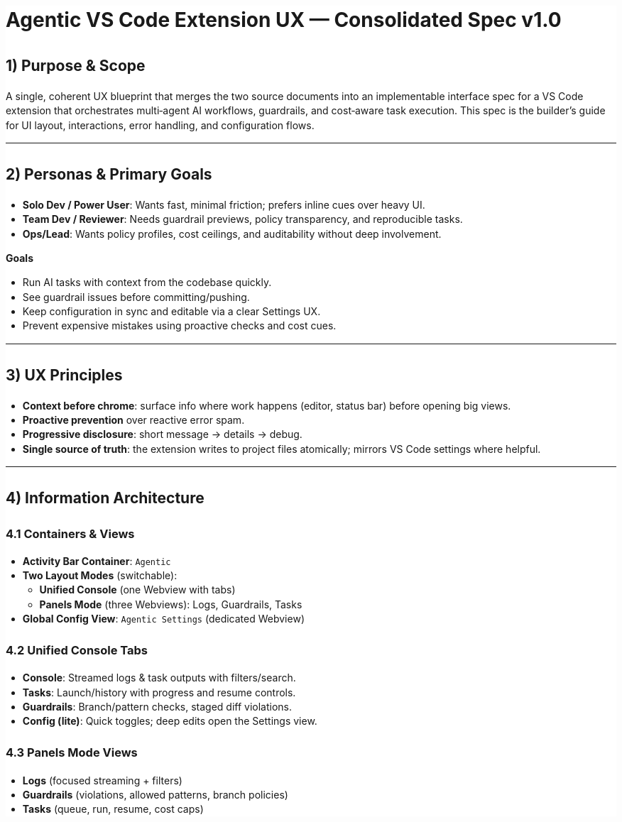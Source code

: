 # Agentic VS Code Extension UX — Consolidated Spec v1.0

## 1) Purpose & Scope
A single, coherent UX blueprint that merges the two source documents into an implementable interface spec for a VS Code extension that orchestrates multi‑agent AI workflows, guardrails, and cost‑aware task execution. This spec is the builder’s guide for UI layout, interactions, error handling, and configuration flows.

---

## 2) Personas & Primary Goals
- **Solo Dev / Power User**: Wants fast, minimal friction; prefers inline cues over heavy UI.
- **Team Dev / Reviewer**: Needs guardrail previews, policy transparency, and reproducible tasks.
- **Ops/Lead**: Wants policy profiles, cost ceilings, and auditability without deep involvement.

**Goals**
- Run AI tasks with context from the codebase quickly.
- See guardrail issues before committing/pushing.
- Keep configuration in sync and editable via a clear Settings UX.
- Prevent expensive mistakes using proactive checks and cost cues.

---

## 3) UX Principles
- **Context before chrome**: surface info where work happens (editor, status bar) before opening big views.
- **Proactive prevention** over reactive error spam.
- **Progressive disclosure**: short message → details → debug.
- **Single source of truth**: the extension writes to project files atomically; mirrors VS Code settings where helpful.

---

## 4) Information Architecture
### 4.1 Containers & Views
- **Activity Bar Container**: `Agentic`
- **Two Layout Modes** (switchable):
  - **Unified Console** (one Webview with tabs)
  - **Panels Mode** (three Webviews): Logs, Guardrails, Tasks
- **Global Config View**: `Agentic Settings` (dedicated Webview)

### 4.2 Unified Console Tabs
- **Console**: Streamed logs & task outputs with filters/search.
- **Tasks**: Launch/history with progress and resume controls.
- **Guardrails**: Branch/pattern checks, staged diff violations.
- **Config (lite)**: Quick toggles; deep edits open the Settings view.

### 4.3 Panels Mode Views
- **Logs** (focused streaming + filters)
- **Guardrails** (violations, allowed patterns, branch policies)
- **Tasks** (queue, run, resume, cost caps)
